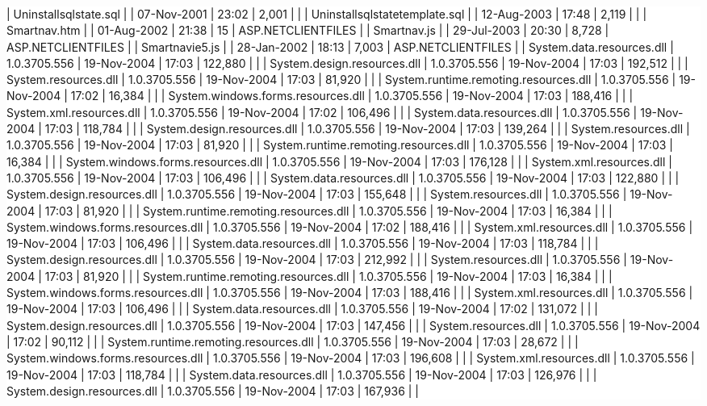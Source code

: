 | Uninstallsqlstate.sql                            |               | 07-Nov-2001 | 23:02 | 2,001     |                    |
| Uninstallsqlstatetemplate.sql                    |               | 12-Aug-2003 | 17:48 | 2,119     |                    |
| Smartnav.htm                                     |               | 01-Aug-2002 | 21:38 | 15        | ASP.NETCLIENTFILES |
| Smartnav.js                                      |               | 29-Jul-2003 | 20:30 | 8,728     | ASP.NETCLIENTFILES |
| Smartnavie5.js                                   |               | 28-Jan-2002 | 18:13 | 7,003     | ASP.NETCLIENTFILES |
| System.data.resources.dll                        | 1.0.3705.556  | 19-Nov-2004 | 17:03 | 122,880   |                    |
| System.design.resources.dll                      | 1.0.3705.556  | 19-Nov-2004 | 17:03 | 192,512   |                    |
| System.resources.dll                             | 1.0.3705.556  | 19-Nov-2004 | 17:03 | 81,920    |                    |
| System.runtime.remoting.resources.dll            | 1.0.3705.556  | 19-Nov-2004 | 17:02 | 16,384    |                    |
| System.windows.forms.resources.dll               | 1.0.3705.556  | 19-Nov-2004 | 17:03 | 188,416   |                    |
| System.xml.resources.dll                         | 1.0.3705.556  | 19-Nov-2004 | 17:02 | 106,496   |                    |
| System.data.resources.dll                        | 1.0.3705.556  | 19-Nov-2004 | 17:03 | 118,784   |                    |
| System.design.resources.dll                      | 1.0.3705.556  | 19-Nov-2004 | 17:03 | 139,264   |                    |
| System.resources.dll                             | 1.0.3705.556  | 19-Nov-2004 | 17:03 | 81,920    |                    |
| System.runtime.remoting.resources.dll            | 1.0.3705.556  | 19-Nov-2004 | 17:03 | 16,384    |                    |
| System.windows.forms.resources.dll               | 1.0.3705.556  | 19-Nov-2004 | 17:03 | 176,128   |                    |
| System.xml.resources.dll                         | 1.0.3705.556  | 19-Nov-2004 | 17:03 | 106,496   |                    |
| System.data.resources.dll                        | 1.0.3705.556  | 19-Nov-2004 | 17:03 | 122,880   |                    |
| System.design.resources.dll                      | 1.0.3705.556  | 19-Nov-2004 | 17:03 | 155,648   |                    |
| System.resources.dll                             | 1.0.3705.556  | 19-Nov-2004 | 17:03 | 81,920    |                    |
| System.runtime.remoting.resources.dll            | 1.0.3705.556  | 19-Nov-2004 | 17:03 | 16,384    |                    |
| System.windows.forms.resources.dll               | 1.0.3705.556  | 19-Nov-2004 | 17:02 | 188,416   |                    |
| System.xml.resources.dll                         | 1.0.3705.556  | 19-Nov-2004 | 17:03 | 106,496   |                    |
| System.data.resources.dll                        | 1.0.3705.556  | 19-Nov-2004 | 17:03 | 118,784   |                    |
| System.design.resources.dll                      | 1.0.3705.556  | 19-Nov-2004 | 17:03 | 212,992   |                    |
| System.resources.dll                             | 1.0.3705.556  | 19-Nov-2004 | 17:03 | 81,920    |                    |
| System.runtime.remoting.resources.dll            | 1.0.3705.556  | 19-Nov-2004 | 17:03 | 16,384    |                    |
| System.windows.forms.resources.dll               | 1.0.3705.556  | 19-Nov-2004 | 17:03 | 188,416   |                    |
| System.xml.resources.dll                         | 1.0.3705.556  | 19-Nov-2004 | 17:03 | 106,496   |                    |
| System.data.resources.dll                        | 1.0.3705.556  | 19-Nov-2004 | 17:02 | 131,072   |                    |
| System.design.resources.dll                      | 1.0.3705.556  | 19-Nov-2004 | 17:03 | 147,456   |                    |
| System.resources.dll                             | 1.0.3705.556  | 19-Nov-2004 | 17:02 | 90,112    |                    |
| System.runtime.remoting.resources.dll            | 1.0.3705.556  | 19-Nov-2004 | 17:03 | 28,672    |                    |
| System.windows.forms.resources.dll               | 1.0.3705.556  | 19-Nov-2004 | 17:03 | 196,608   |                    |
| System.xml.resources.dll                         | 1.0.3705.556  | 19-Nov-2004 | 17:03 | 118,784   |                    |
| System.data.resources.dll                        | 1.0.3705.556  | 19-Nov-2004 | 17:03 | 126,976   |                    |
| System.design.resources.dll                      | 1.0.3705.556  | 19-Nov-2004 | 17:03 | 167,936   |                    |